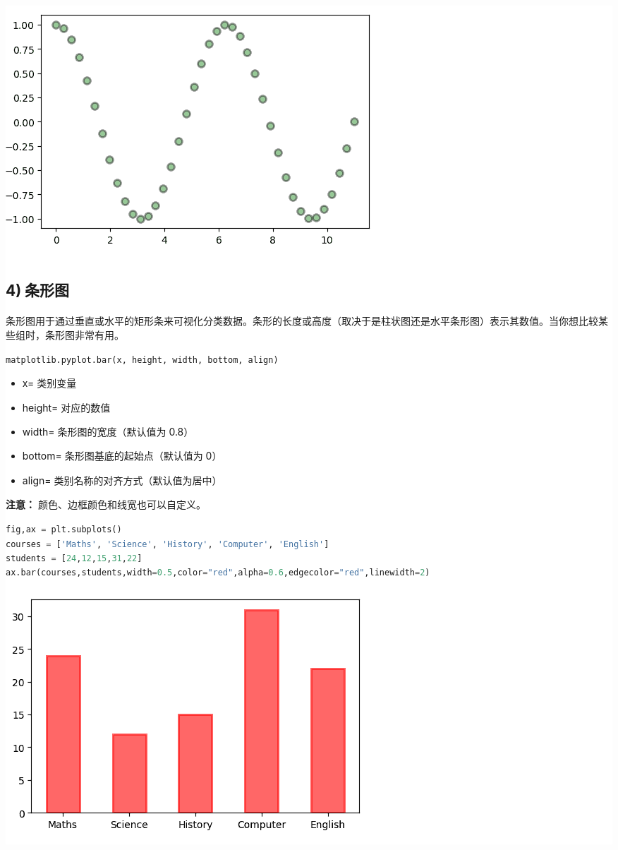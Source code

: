![使用 Matplotlib 进行数据可视化简介](img/552a7dd6feb888c87a6dbdf00e95c8be.png)

## 4) 条形图

条形图用于通过垂直或水平的矩形条来可视化分类数据。条形的长度或高度（取决于是柱状图还是水平条形图）表示其数值。当你想比较某些组时，条形图非常有用。

```py
matplotlib.pyplot.bar(x, height, width, bottom, align)
```

+   x= 类别变量

+   height= 对应的数值

+   width= 条形图的宽度（默认值为 0.8）

+   bottom= 条形图基底的起始点（默认值为 0）

+   align= 类别名称的对齐方式（默认值为居中）

**注意：** 颜色、边框颜色和线宽也可以自定义。

```py
fig,ax = plt.subplots()
courses = ['Maths', 'Science', 'History', 'Computer', 'English']
students = [24,12,15,31,22]
ax.bar(courses,students,width=0.5,color="red",alpha=0.6,edgecolor="red",linewidth=2)
```

![使用 Matplotlib 进行数据可视化介绍](img/a68c3b5474b2789a61e094eaaf3960d7.png)
